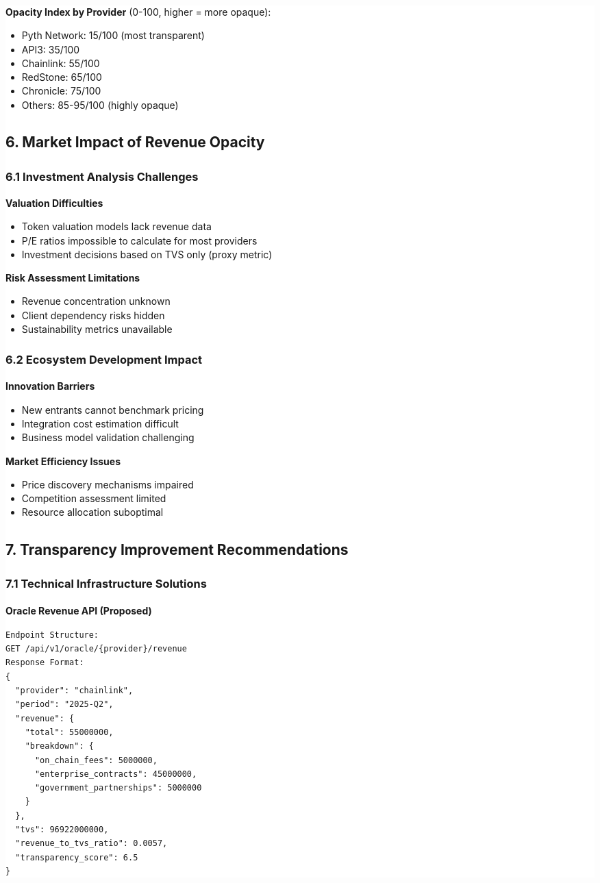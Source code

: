 **Opacity Index by Provider** (0-100, higher = more opaque):
- Pyth Network: 15/100 (most transparent)
- API3: 35/100
- Chainlink: 55/100
- RedStone: 65/100
- Chronicle: 75/100
- Others: 85-95/100 (highly opaque)

## 6. Market Impact of Revenue Opacity

### 6.1 Investment Analysis Challenges

**Valuation Difficulties**
- Token valuation models lack revenue data
- P/E ratios impossible to calculate for most providers
- Investment decisions based on TVS only (proxy metric)

**Risk Assessment Limitations**
- Revenue concentration unknown
- Client dependency risks hidden
- Sustainability metrics unavailable

### 6.2 Ecosystem Development Impact

**Innovation Barriers**
- New entrants cannot benchmark pricing
- Integration cost estimation difficult
- Business model validation challenging

**Market Efficiency Issues**
- Price discovery mechanisms impaired
- Competition assessment limited
- Resource allocation suboptimal

## 7. Transparency Improvement Recommendations

### 7.1 Technical Infrastructure Solutions

**Oracle Revenue API (Proposed)**

```
Endpoint Structure:
GET /api/v1/oracle/{provider}/revenue
Response Format:
{
  "provider": "chainlink",
  "period": "2025-Q2",
  "revenue": {
    "total": 55000000,
    "breakdown": {
      "on_chain_fees": 5000000,
      "enterprise_contracts": 45000000,
      "government_partnerships": 5000000
    }
  },
  "tvs": 96922000000,
  "revenue_to_tvs_ratio": 0.0057,
  "transparency_score": 6.5
}
```
